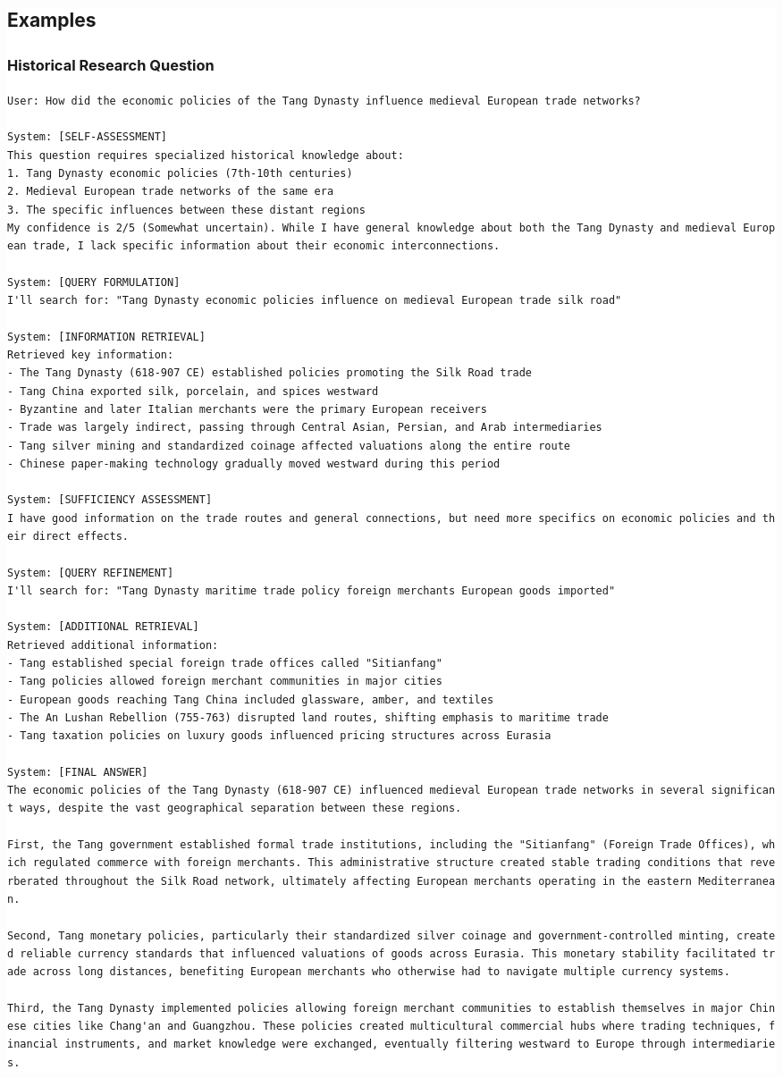 ## Examples

### Historical Research Question

```
User: How did the economic policies of the Tang Dynasty influence medieval European trade networks?

System: [SELF-ASSESSMENT]
This question requires specialized historical knowledge about:
1. Tang Dynasty economic policies (7th-10th centuries)
2. Medieval European trade networks of the same era
3. The specific influences between these distant regions
My confidence is 2/5 (Somewhat uncertain). While I have general knowledge about both the Tang Dynasty and medieval European trade, I lack specific information about their economic interconnections.

System: [QUERY FORMULATION]
I'll search for: "Tang Dynasty economic policies influence on medieval European trade silk road"

System: [INFORMATION RETRIEVAL]
Retrieved key information:
- The Tang Dynasty (618-907 CE) established policies promoting the Silk Road trade
- Tang China exported silk, porcelain, and spices westward
- Byzantine and later Italian merchants were the primary European receivers
- Trade was largely indirect, passing through Central Asian, Persian, and Arab intermediaries
- Tang silver mining and standardized coinage affected valuations along the entire route
- Chinese paper-making technology gradually moved westward during this period

System: [SUFFICIENCY ASSESSMENT]
I have good information on the trade routes and general connections, but need more specifics on economic policies and their direct effects.

System: [QUERY REFINEMENT]
I'll search for: "Tang Dynasty maritime trade policy foreign merchants European goods imported"

System: [ADDITIONAL RETRIEVAL]
Retrieved additional information:
- Tang established special foreign trade offices called "Sitianfang"
- Tang policies allowed foreign merchant communities in major cities 
- European goods reaching Tang China included glassware, amber, and textiles
- The An Lushan Rebellion (755-763) disrupted land routes, shifting emphasis to maritime trade
- Tang taxation policies on luxury goods influenced pricing structures across Eurasia

System: [FINAL ANSWER]
The economic policies of the Tang Dynasty (618-907 CE) influenced medieval European trade networks in several significant ways, despite the vast geographical separation between these regions.

First, the Tang government established formal trade institutions, including the "Sitianfang" (Foreign Trade Offices), which regulated commerce with foreign merchants. This administrative structure created stable trading conditions that reverberated throughout the Silk Road network, ultimately affecting European merchants operating in the eastern Mediterranean.

Second, Tang monetary policies, particularly their standardized silver coinage and government-controlled minting, created reliable currency standards that influenced valuations of goods across Eurasia. This monetary stability facilitated trade across long distances, benefiting European merchants who otherwise had to navigate multiple currency systems.

Third, the Tang Dynasty implemented policies allowing foreign merchant communities to establish themselves in major Chinese cities like Chang'an and Guangzhou. These policies created multicultural commercial hubs where trading techniques, financial instruments, and market knowledge were exchanged, eventually filtering westward to Europe through intermediaries.

```